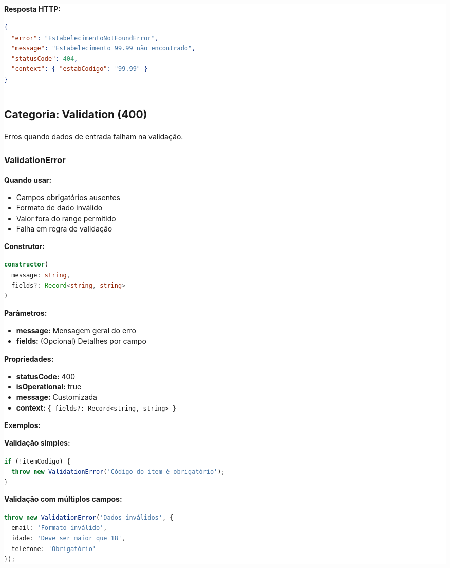 **Resposta HTTP:**
```json
{
  "error": "EstabelecimentoNotFoundError",
  "message": "Estabelecimento 99.99 não encontrado",
  "statusCode": 404,
  "context": { "estabCodigo": "99.99" }
}
```

---

## Categoria: Validation (400)

Erros quando dados de entrada falham na validação.

### ValidationError

**Quando usar:**
- Campos obrigatórios ausentes
- Formato de dado inválido
- Valor fora do range permitido
- Falha em regra de validação

**Construtor:**
```typescript
constructor(
  message: string,
  fields?: Record<string, string>
)
```

**Parâmetros:**
- **message:** Mensagem geral do erro
- **fields:** (Opcional) Detalhes por campo

**Propriedades:**
- **statusCode:** 400
- **isOperational:** true
- **message:** Customizada
- **context:** `{ fields?: Record<string, string> }`

**Exemplos:**

**Validação simples:**
```typescript
if (!itemCodigo) {
  throw new ValidationError('Código do item é obrigatório');
}
```

**Validação com múltiplos campos:**
```typescript
throw new ValidationError('Dados inválidos', {
  email: 'Formato inválido',
  idade: 'Deve ser maior que 18',
  telefone: 'Obrigatório'
});
```

